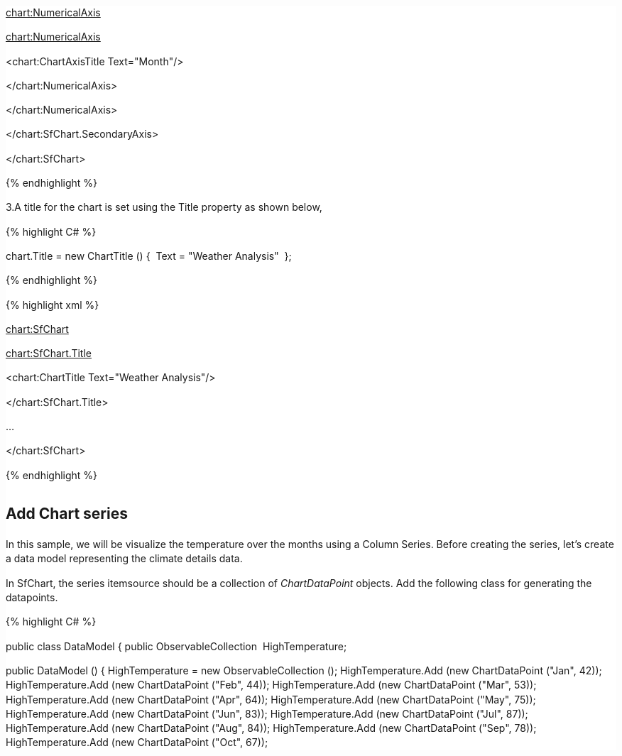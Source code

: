 <chart:NumericalAxis>

<chart:NumericalAxis>

<chart:ChartAxisTitle Text="Month"/>

</chart:NumericalAxis>

</chart:NumericalAxis>

</chart:SfChart.SecondaryAxis>
		  
</chart:SfChart>

{% endhighlight %}


3.A title for the chart is set using the Title property as shown below,

{% highlight C# %}  

chart.Title = new ChartTitle ()
{ 
	Text = "Weather Analysis" 
};
		
{% endhighlight %}



{% highlight xml %} 

<chart:SfChart>

<chart:SfChart.Title>

<chart:ChartTitle Text="Weather Analysis"/>  

</chart:SfChart.Title>

…

</chart:SfChart>
	  
{% endhighlight %}



## Add Chart series

In this sample, we will be visualize the temperature over the months using a Column Series. Before creating the series, let’s create a data model representing the climate details data. 

In SfChart, the series itemsource should be a collection of _ChartDataPoint_ objects. Add the following class for generating the datapoints.


{% highlight C# %}

public class DataModel
{
public ObservableCollection<ChartDataPoint>  HighTemperature;

public DataModel ()
{
HighTemperature = new ObservableCollection<ChartDataPoint> ();
HighTemperature.Add (new ChartDataPoint ("Jan", 42));
HighTemperature.Add (new ChartDataPoint ("Feb", 44));
HighTemperature.Add (new ChartDataPoint ("Mar", 53));
HighTemperature.Add (new ChartDataPoint ("Apr", 64));
HighTemperature.Add (new ChartDataPoint ("May", 75));
HighTemperature.Add (new ChartDataPoint ("Jun", 83));
HighTemperature.Add (new ChartDataPoint ("Jul", 87));
HighTemperature.Add (new ChartDataPoint ("Aug", 84));
HighTemperature.Add (new ChartDataPoint ("Sep", 78));
HighTemperature.Add (new ChartDataPoint ("Oct", 67));